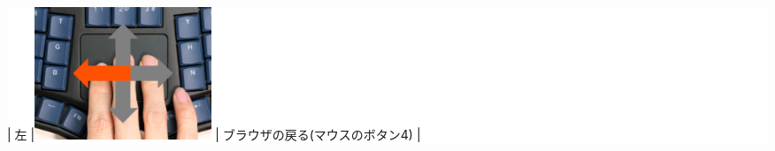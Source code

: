 | 左 |<img src="/assets/images/futaba/customize/3finger-left.jpg" width="200px"> | ブラウザの戻る(マウスのボタン4) |